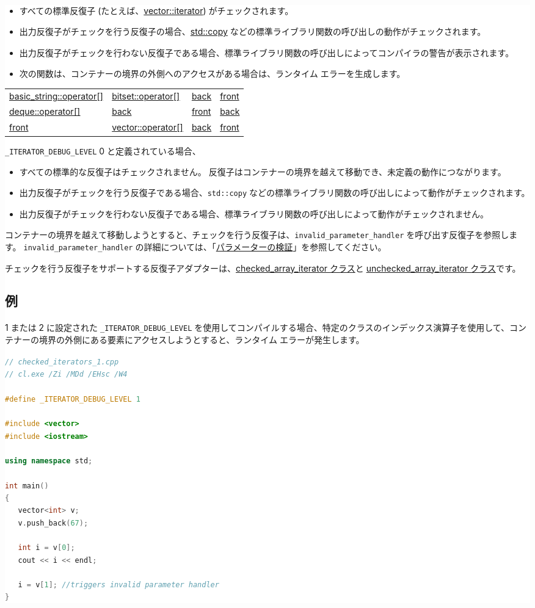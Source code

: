- すべての標準反復子 (たとえば、[vector::iterator](../standard-library/vector-class.md#iterator)) がチェックされます。

- 出力反復子がチェックを行う反復子の場合、[std::copy](../standard-library/algorithm-functions.md#copy) などの標準ライブラリ関数の呼び出しの動作がチェックされます。

- 出力反復子がチェックを行わない反復子である場合、標準ライブラリ関数の呼び出しによってコンパイラの警告が表示されます。

- 次の関数は、コンテナーの境界の外側へのアクセスがある場合は、ランタイム エラーを生成します。

|||||
|-|-|-|-|
|[basic_string::operator\[\]](../standard-library/basic-string-class.md#op_at)|[bitset::operator\[\]](../standard-library/bitset-class.md#op_at)|[back](../standard-library/deque-class.md#back)|[front](../standard-library/deque-class.md#front)|
|[deque::operator\[\]](../standard-library/deque-class.md#op_at)|[back](../standard-library/list-class.md#back)|[front](../standard-library/list-class.md#front)|[back](../standard-library/queue-class.md#back)|
|[front](../standard-library/queue-class.md#front)|[vector::operator\[\]](../standard-library/vector-class.md#op_at)|[back](../standard-library/vector-class.md#back)|[front](../standard-library/vector-class.md#front)|

`_ITERATOR_DEBUG_LEVEL` 0 と定義されている場合、

- すべての標準的な反復子はチェックされません。 反復子はコンテナーの境界を越えて移動でき、未定義の動作につながります。

- 出力反復子がチェックを行う反復子である場合、`std::copy` などの標準ライブラリ関数の呼び出しによって動作がチェックされます。

- 出力反復子がチェックを行わない反復子である場合、標準ライブラリ関数の呼び出しによって動作がチェックされません。

コンテナーの境界を越えて移動しようとすると、チェックを行う反復子は、`invalid_parameter_handler` を呼び出す反復子を参照します。 `invalid_parameter_handler` の詳細については、「[パラメーターの検証](../c-runtime-library/parameter-validation.md)」を参照してください。

チェックを行う反復子をサポートする反復子アダプターは、[checked_array_iterator クラス](../standard-library/checked-array-iterator-class.md)と [unchecked_array_iterator クラス](../standard-library/unchecked-array-iterator-class.md)です。

## <a name="example"></a>例

1 または 2 に設定された `_ITERATOR_DEBUG_LEVEL` を使用してコンパイルする場合、特定のクラスのインデックス演算子を使用して、コンテナーの境界の外側にある要素にアクセスしようとすると、ランタイム エラーが発生します。

```cpp
// checked_iterators_1.cpp
// cl.exe /Zi /MDd /EHsc /W4

#define _ITERATOR_DEBUG_LEVEL 1

#include <vector>
#include <iostream>

using namespace std;

int main()
{
   vector<int> v;
   v.push_back(67);

   int i = v[0];
   cout << i << endl;

   i = v[1]; //triggers invalid parameter handler
}
```
